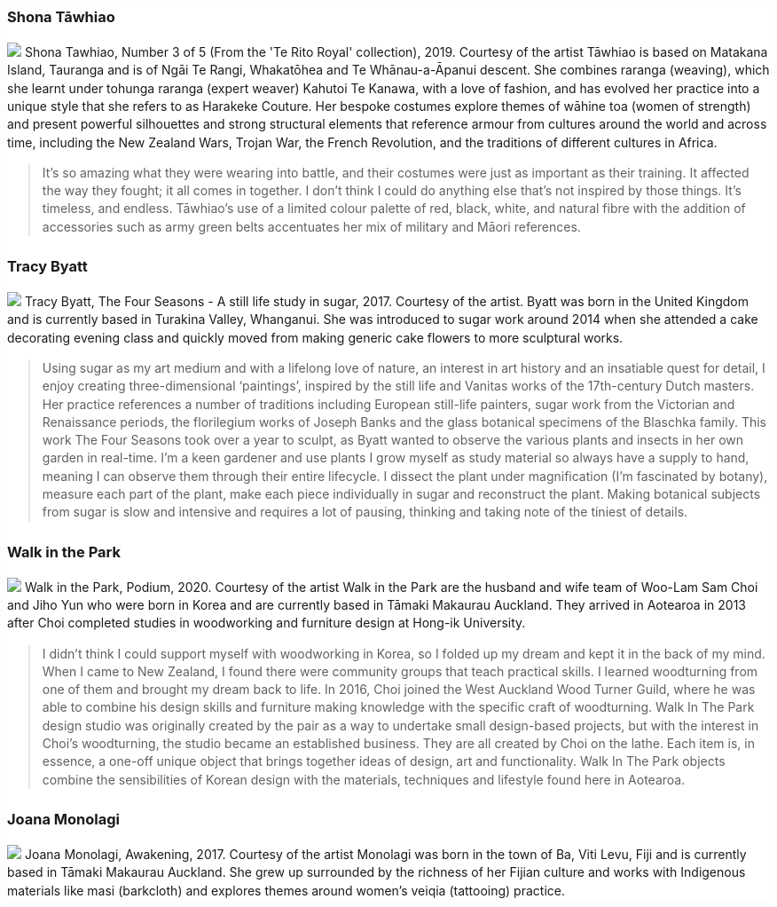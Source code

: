 ### Shona Tāwhiao
![](https://garlandmag.com/wp-content/uploads/2020/06/Shona-Tawhiao-Number-3-of-5-From-the-Te-Rito-Royal-collection-2019.-Courtesy-of-the-artist-683x1024.jpg)
Shona Tawhiao, Number 3 of 5 (From the 'Te Rito Royal' collection), 2019. Courtesy of the artist
Tāwhiao is based on Matakana Island, Tauranga and is of Ngāi Te Rangi, Whakatōhea and Te Whānau-a-Āpanui descent. She combines raranga (weaving), which she learnt under tohunga raranga (expert weaver) Kahutoi Te Kanawa, with a love of fashion, and has evolved her practice into a unique style that she refers to as Harakeke Couture.
Her bespoke costumes explore themes of wāhine toa (women of strength) and present powerful silhouettes and strong structural elements that reference armour from cultures around the world and across time, including the New Zealand Wars, Trojan War, the French Revolution, and the traditions of different cultures in Africa.
> It’s so amazing what they were wearing into battle, and their costumes were just as important as their training. It affected the way they fought; it all comes in together. I don’t think I could do anything else that’s not inspired by those things. It’s timeless, and endless.
Tāwhiao’s use of a limited colour palette of red, black, white, and natural fibre with the addition of accessories such as army green belts accentuates her mix of military and Māori references.
### Tracy Byatt
![](https://garlandmag.com/wp-content/uploads/2020/06/Tracy-Byatt-The-Four-Seasons-A-still-life-study-in-sugar-2017.-Courtesy-of-the-artist-1024x768.jpg)
Tracy Byatt, The Four Seasons - A still life study in sugar, 2017. Courtesy of the artist.
Byatt was born in the United Kingdom and is currently based in Turakina Valley, Whanganui. She was introduced to sugar work around 2014 when she attended a cake decorating evening class and quickly moved from making generic cake flowers to more sculptural works.
> Using sugar as my art medium and with a lifelong love of nature, an interest in art history and an insatiable quest for detail, I enjoy creating three-dimensional ‘paintings’, inspired by the still life and Vanitas works of the 17th-century Dutch masters.
Her practice references a number of traditions including European still-life painters, sugar work from the Victorian and Renaissance periods, the florilegium works of Joseph Banks and the glass botanical specimens of the Blaschka family. This work The Four Seasons took over a year to sculpt, as Byatt wanted to observe the various plants and insects in her own garden in real-time.
> I’m a keen gardener and use plants I grow myself as study material so always have a supply to hand, meaning I can observe them through their entire lifecycle. I dissect the plant under magnification (I’m fascinated by botany), measure each part of the plant, make each piece individually in sugar and reconstruct the plant. Making botanical subjects from sugar is slow and intensive and requires a lot of pausing, thinking and taking note of the tiniest of details.
### Walk in the Park
![](https://garlandmag.com/wp-content/uploads/2020/06/Walk-in-the-Park-Podium-2020.-Courtesy-of-the-artist-1024x840.jpg)
Walk in the Park, Podium, 2020. Courtesy of the artist
Walk in the Park are the husband and wife team of Woo-Lam Sam Choi and Jiho Yun who were born in Korea and are currently based in Tāmaki Makaurau Auckland. They arrived in Aotearoa in 2013 after Choi completed studies in woodworking and furniture design at Hong-ik University.
> I didn’t think I could support myself with woodworking in Korea, so I folded up my dream and kept it in the back of my mind. When I came to New Zealand, I found there were community groups that teach practical skills. I learned woodturning from one of them and brought my dream back to life.
In 2016, Choi joined the West Auckland Wood Turner Guild, where he was able to combine his design skills and furniture making knowledge with the specific craft of woodturning. Walk In The Park design studio was originally created by the pair as a way to undertake small design-based projects, but with the interest in Choi’s woodturning, the studio became an established business.
They are all created by Choi on the lathe. Each item is, in essence, a one-off unique object that brings together ideas of design, art and functionality. Walk In The Park objects combine the sensibilities of Korean design with the materials, techniques and lifestyle found here in Aotearoa.
### Joana Monolagi
![](https://garlandmag.com/wp-content/uploads/2020/06/Joana-Monolagi-Awakening-2017.-Courtesy-of-the-artist-730x1024.jpg)
Joana Monolagi, Awakening, 2017. Courtesy of the artist
Monolagi was born in the town of Ba, Viti Levu, Fiji and is currently based in Tāmaki Makaurau Auckland. She grew up surrounded by the richness of her Fijian culture and works with Indigenous materials like masi (barkcloth) and explores themes around women’s veiqia (tattooing) practice.